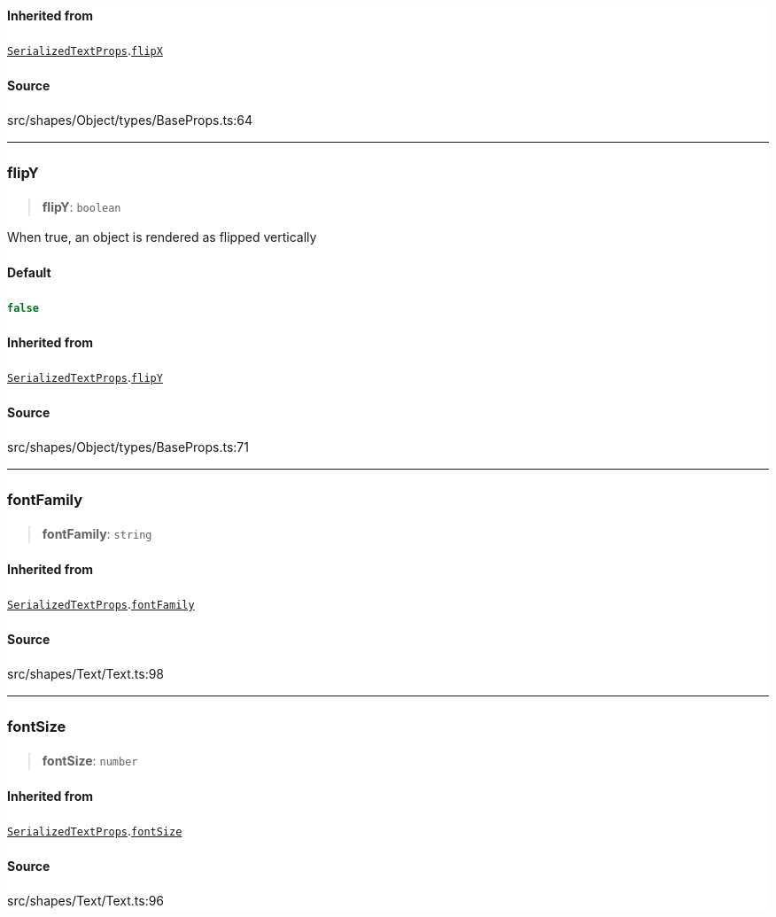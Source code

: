 #### Inherited from

[`SerializedTextProps`](SerializedTextProps.md).[`flipX`](SerializedTextProps.md#flipx)

#### Source

src/shapes/Object/types/BaseProps.ts:64

***

### flipY

> **flipY**: `boolean`

When true, an object is rendered as flipped vertically

#### Default

```ts
false
```

#### Inherited from

[`SerializedTextProps`](SerializedTextProps.md).[`flipY`](SerializedTextProps.md#flipy)

#### Source

src/shapes/Object/types/BaseProps.ts:71

***

### fontFamily

> **fontFamily**: `string`

#### Inherited from

[`SerializedTextProps`](SerializedTextProps.md).[`fontFamily`](SerializedTextProps.md#fontfamily)

#### Source

src/shapes/Text/Text.ts:98

***

### fontSize

> **fontSize**: `number`

#### Inherited from

[`SerializedTextProps`](SerializedTextProps.md).[`fontSize`](SerializedTextProps.md#fontsize)

#### Source

src/shapes/Text/Text.ts:96
